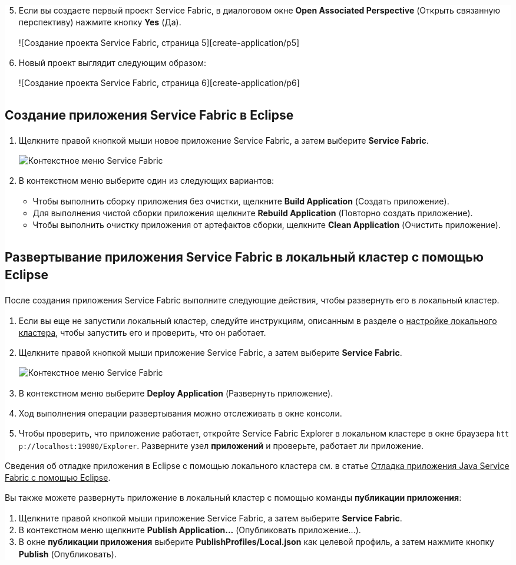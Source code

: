 5. Если вы создаете первый проект Service Fabric, в диалоговом окне **Open Associated Perspective** (Открыть связанную перспективу) нажмите кнопку **Yes** (Да).

    ![Создание проекта Service Fabric, страница 5][create-application/p5]

6.  Новый проект выглядит следующим образом:

    ![Создание проекта Service Fabric, страница 6][create-application/p6]

## <a name="build-a-service-fabric-application-in-eclipse"></a>Создание приложения Service Fabric в Eclipse

1.  Щелкните правой кнопкой мыши новое приложение Service Fabric, а затем выберите **Service Fabric**.

    ![Контекстное меню Service Fabric][publish/RightClick]

2. В контекстном меню выберите один из следующих вариантов:
    -   Чтобы выполнить сборку приложения без очистки, щелкните **Build Application** (Создать приложение).
    -   Для выполнения чистой сборки приложения щелкните **Rebuild Application** (Повторно создать приложение).
    -   Чтобы выполнить очистку приложения от артефактов сборки, щелкните **Clean Application** (Очистить приложение).

## <a name="deploy-a-service-fabric-application-to-the-local-cluster-with-eclipse"></a>Развертывание приложения Service Fabric в локальный кластер с помощью Eclipse

После создания приложения Service Fabric выполните следующие действия, чтобы развернуть его в локальный кластер.

1. Если вы еще не запустили локальный кластер, следуйте инструкциям, описанным в разделе о [настройке локального кластера](./service-fabric-get-started-linux.md#set-up-a-local-cluster), чтобы запустить его и проверить, что он работает.
2. Щелкните правой кнопкой мыши приложение Service Fabric, а затем выберите **Service Fabric**.

    ![Контекстное меню Service Fabric][publish/RightClick]

3.  В контекстном меню выберите **Deploy Application** (Развернуть приложение).
4.  Ход выполнения операции развертывания можно отслеживать в окне консоли.
5.  Чтобы проверить, что приложение работает, откройте Service Fabric Explorer в локальном кластере в окне браузера `http://localhost:19080/Explorer`. Разверните узел **приложений** и проверьте, работает ли приложение. 

Сведения об отладке приложения в Eclipse с помощью локального кластера см. в статье [Отладка приложения Java Service Fabric с помощью Eclipse](./service-fabric-debugging-your-application-java.md).

Вы также можете развернуть приложение в локальный кластер с помощью команды **публикации приложения**:

1. Щелкните правой кнопкой мыши приложение Service Fabric, а затем выберите **Service Fabric**.
2. В контекстном меню щелкните **Publish Application...** (Опубликовать приложение...).
3. В окне **публикации приложения** выберите **PublishProfiles/Local.json** как целевой профиль, а затем нажмите кнопку **Publish** (Опубликовать).


[sf-eclipse-plugin-install]: ./media/service-fabric-get-started-eclipse/service-fabric-eclipse-plugin.png
[publish/Publish]: ./media/service-fabric-get-started-eclipse/publish/Publish.png
[publish/RightClick]: ./media/service-fabric-get-started-eclipse/publish/RightClick.png
[add-service/p1]: ./media/service-fabric-get-started-eclipse/add-service/p1.png
[add-service/p2]: ./media/service-fabric-get-started-eclipse/add-service/p2.png
[add-service/p3]: ./media/service-fabric-get-started-eclipse/add-service/p3.png
[add-service/p4]: ./media/service-fabric-get-started-eclipse/add-service/p4.png
[buildship-update]: https://projects.eclipse.org/projects/tools.buildship